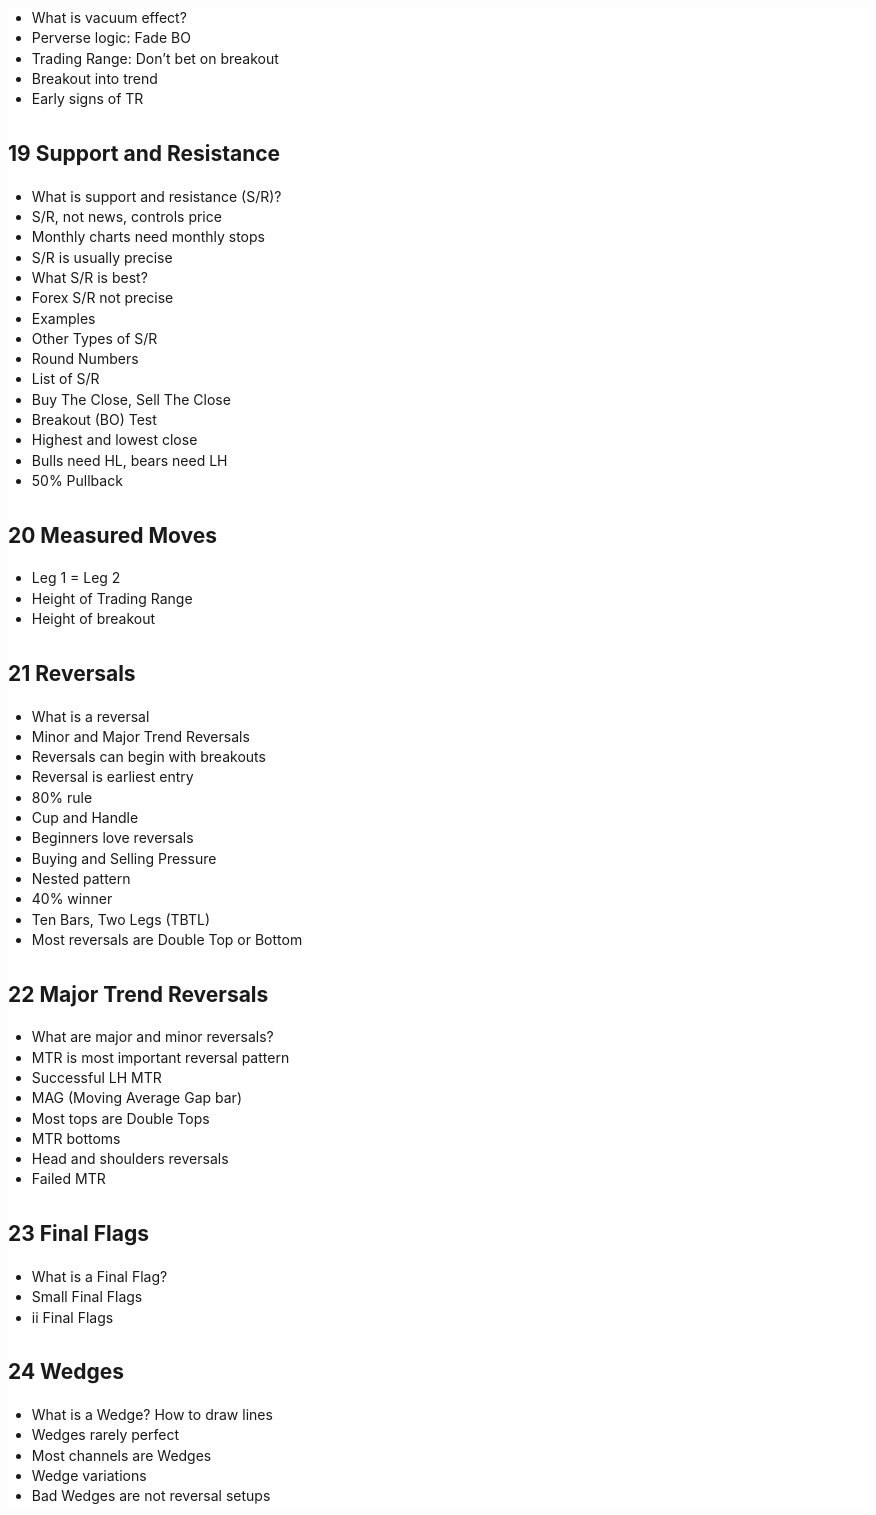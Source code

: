   - What is vacuum effect?
  - Perverse logic: Fade BO
  - Trading Range: Don’t bet on breakout
  - Breakout into trend
  - Early signs of TR
## 19 Support and Resistance
  - What is support and resistance (S/R)?
  - S/R, not news, controls price
  - Monthly charts need monthly stops
  - S/R is usually precise
  - What S/R is best?
  - Forex S/R not precise
  - Examples
  - Other Types of S/R
  - Round Numbers
  - List of S/R
  - Buy The Close, Sell The Close
  - Breakout (BO) Test
  - Highest and lowest close
  - Bulls need HL, bears need LH
  - 50% Pullback
## 20 Measured Moves
  - Leg 1 = Leg 2
  - Height of Trading Range
  - Height of breakout
## 21 Reversals
  - What is a reversal
  - Minor and Major Trend Reversals
  - Reversals can begin with breakouts
  - Reversal is earliest entry
  - 80% rule
  - Cup and Handle
  - Beginners love reversals
  - Buying and Selling Pressure
  - Nested pattern
  - 40% winner
  - Ten Bars, Two Legs (TBTL)
  - Most reversals are Double Top or Bottom
## 22 Major Trend Reversals
  - What are major and minor reversals?
  - MTR is most important reversal pattern
  - Successful LH MTR
  - MAG (Moving Average Gap bar)
  - Most tops are Double Tops
  - MTR bottoms
  - Head and shoulders reversals
  - Failed MTR
## 23 Final Flags
  - What is a Final Flag?
  - Small Final Flags
  - ii Final Flags
## 24 Wedges
  - What is a Wedge? How to draw lines
  - Wedges rarely perfect
  - Most channels are Wedges
  - Wedge variations
  - Bad Wedges are not reversal setups